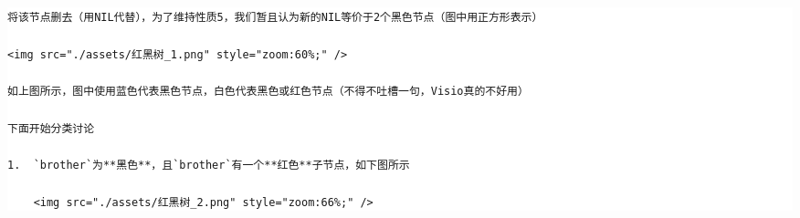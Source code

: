     将该节点删去（用NIL代替），为了维持性质5，我们暂且认为新的NIL等价于2个黑色节点（图中用正方形表示）

    <img src="./assets/红黑树_1.png" style="zoom:60%;" />

    如上图所示，图中使用蓝色代表黑色节点，白色代表黑色或红色节点（不得不吐槽一句，Visio真的不好用）

    下面开始分类讨论

    1.  `brother`为**黑色**，且`brother`有一个**红色**子节点，如下图所示

        <img src="./assets/红黑树_2.png" style="zoom:66%;" />
